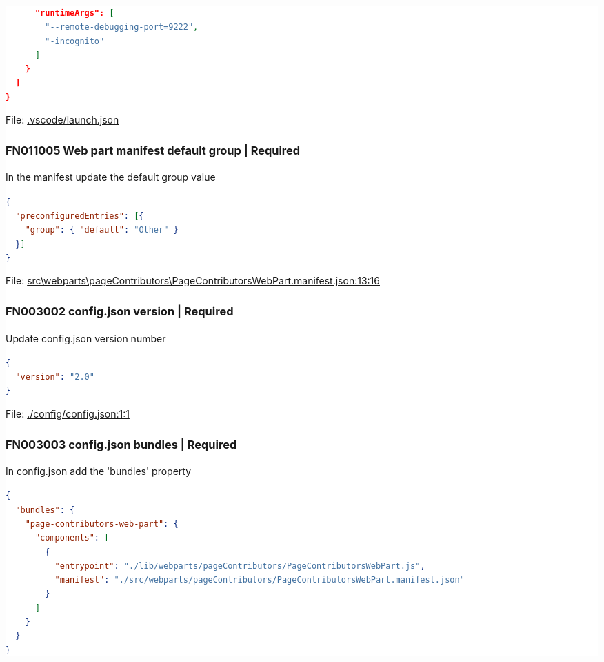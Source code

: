 ```json
      "runtimeArgs": [
        "--remote-debugging-port=9222",
        "-incognito"
      ]
    }
  ]
}
```

File: [.vscode/launch.json](.vscode/launch.json)

### FN011005 Web part manifest default group | Required

In the manifest update the default group value

```json
{
  "preconfiguredEntries": [{
    "group": { "default": "Other" }
  }]
}
```

File: [src\webparts\pageContributors\PageContributorsWebPart.manifest.json:13:16](src\webparts\pageContributors\PageContributorsWebPart.manifest.json)

### FN003002 config.json version | Required

Update config.json version number

```json
{
  "version": "2.0"
}
```

File: [./config/config.json:1:1](./config/config.json)

### FN003003 config.json bundles | Required

In config.json add the 'bundles' property

```json
{
  "bundles": {
    "page-contributors-web-part": {
      "components": [
        {
          "entrypoint": "./lib/webparts/pageContributors/PageContributorsWebPart.js",
          "manifest": "./src/webparts/pageContributors/PageContributorsWebPart.manifest.json"
        }
      ]
    }
  }
}
```
